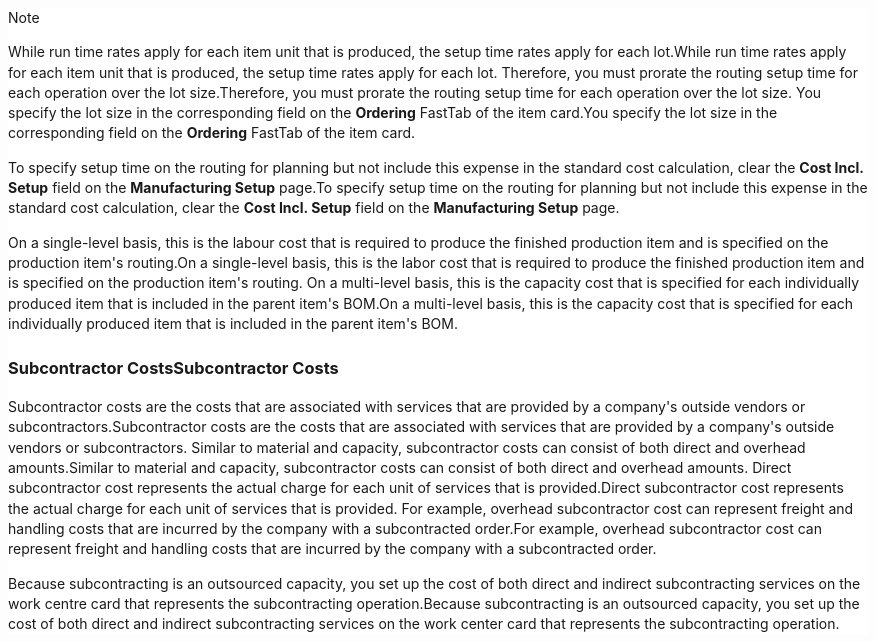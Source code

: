 > [!NOTE]  
>  <span data-ttu-id="4d9b7-168">While run time rates apply for each item unit that is produced, the setup time rates apply for each lot.</span><span class="sxs-lookup"><span data-stu-id="4d9b7-168">While run time rates apply for each item unit that is produced, the setup time rates apply for each lot.</span></span> <span data-ttu-id="4d9b7-169">Therefore, you must prorate the routing setup time for each operation over the lot size.</span><span class="sxs-lookup"><span data-stu-id="4d9b7-169">Therefore, you must prorate the routing setup time for each operation over the lot size.</span></span> <span data-ttu-id="4d9b7-170">You specify the lot size in the corresponding field on the **Ordering** FastTab of the item card.</span><span class="sxs-lookup"><span data-stu-id="4d9b7-170">You specify the lot size in the corresponding field on the **Ordering** FastTab of the item card.</span></span>  

<span data-ttu-id="4d9b7-171">To specify setup time on the routing for planning but not include this expense in the standard cost calculation, clear the **Cost Incl. Setup** field on the **Manufacturing Setup** page.</span><span class="sxs-lookup"><span data-stu-id="4d9b7-171">To specify setup time on the routing for planning but not include this expense in the standard cost calculation, clear the **Cost Incl. Setup** field on the **Manufacturing Setup** page.</span></span>  

<span data-ttu-id="4d9b7-172">On a single-level basis, this is the labour cost that is required to produce the finished production item and is specified on the production item's routing.</span><span class="sxs-lookup"><span data-stu-id="4d9b7-172">On a single-level basis, this is the labor cost that is required to produce the finished production item and is specified on the production item's routing.</span></span> <span data-ttu-id="4d9b7-173">On a multi-level basis, this is the capacity cost that is specified for each individually produced item that is included in the parent item's BOM.</span><span class="sxs-lookup"><span data-stu-id="4d9b7-173">On a multi-level basis, this is the capacity cost that is specified for each individually produced item that is included in the parent item's BOM.</span></span>  

### <a name="subcontractor-costs"></a><span data-ttu-id="4d9b7-174">Subcontractor Costs</span><span class="sxs-lookup"><span data-stu-id="4d9b7-174">Subcontractor Costs</span></span>  
<span data-ttu-id="4d9b7-175">Subcontractor costs are the costs that are associated with services that are provided by a company's outside vendors or subcontractors.</span><span class="sxs-lookup"><span data-stu-id="4d9b7-175">Subcontractor costs are the costs that are associated with services that are provided by a company's outside vendors or subcontractors.</span></span> <span data-ttu-id="4d9b7-176">Similar to material and capacity, subcontractor costs can consist of both direct and overhead amounts.</span><span class="sxs-lookup"><span data-stu-id="4d9b7-176">Similar to material and capacity, subcontractor costs can consist of both direct and overhead amounts.</span></span> <span data-ttu-id="4d9b7-177">Direct subcontractor cost represents the actual charge for each unit of services that is provided.</span><span class="sxs-lookup"><span data-stu-id="4d9b7-177">Direct subcontractor cost represents the actual charge for each unit of services that is provided.</span></span> <span data-ttu-id="4d9b7-178">For example, overhead subcontractor cost can represent freight and handling costs that are incurred by the company with a subcontracted order.</span><span class="sxs-lookup"><span data-stu-id="4d9b7-178">For example, overhead subcontractor cost can represent freight and handling costs that are incurred by the company with a subcontracted order.</span></span>  

<span data-ttu-id="4d9b7-179">Because subcontracting is an outsourced capacity, you set up the cost of both direct and indirect subcontracting services on the work centre card that represents the subcontracting operation.</span><span class="sxs-lookup"><span data-stu-id="4d9b7-179">Because subcontracting is an outsourced capacity, you set up the cost of both direct and indirect subcontracting services on the work center card that represents the subcontracting operation.</span></span>  
